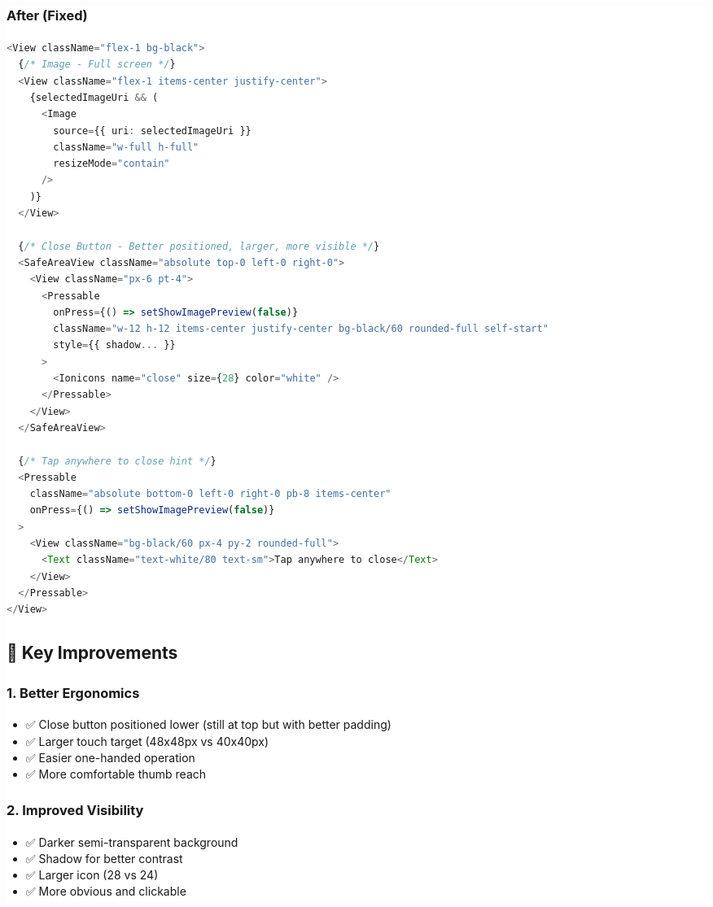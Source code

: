 ### After (Fixed)

```typescript
<View className="flex-1 bg-black">
  {/* Image - Full screen */}
  <View className="flex-1 items-center justify-center">
    {selectedImageUri && (
      <Image
        source={{ uri: selectedImageUri }}
        className="w-full h-full"
        resizeMode="contain"
      />
    )}
  </View>

  {/* Close Button - Better positioned, larger, more visible */}
  <SafeAreaView className="absolute top-0 left-0 right-0">
    <View className="px-6 pt-4">
      <Pressable
        onPress={() => setShowImagePreview(false)}
        className="w-12 h-12 items-center justify-center bg-black/60 rounded-full self-start"
        style={{ shadow... }}
      >
        <Ionicons name="close" size={28} color="white" />
      </Pressable>
    </View>
  </SafeAreaView>

  {/* Tap anywhere to close hint */}
  <Pressable 
    className="absolute bottom-0 left-0 right-0 pb-8 items-center"
    onPress={() => setShowImagePreview(false)}
  >
    <View className="bg-black/60 px-4 py-2 rounded-full">
      <Text className="text-white/80 text-sm">Tap anywhere to close</Text>
    </View>
  </Pressable>
</View>
```

## 🎯 Key Improvements

### 1. Better Ergonomics
- ✅ Close button positioned lower (still at top but with better padding)
- ✅ Larger touch target (48x48px vs 40x40px)
- ✅ Easier one-handed operation
- ✅ More comfortable thumb reach

### 2. Improved Visibility
- ✅ Darker semi-transparent background
- ✅ Shadow for better contrast
- ✅ Larger icon (28 vs 24)
- ✅ More obvious and clickable
